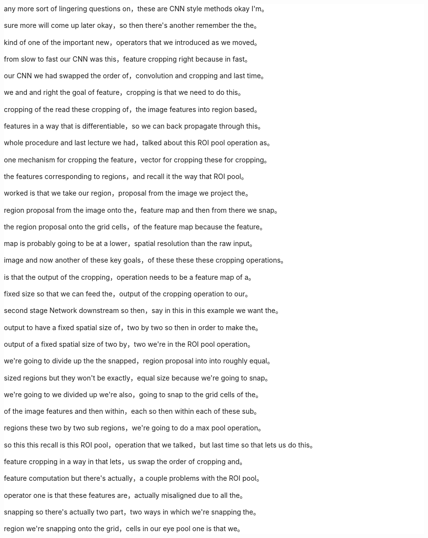 any more sort of lingering questions on，these are CNN style methods okay I'm。

sure more will come up later okay，so then there's another remember the the。

kind of one of the important new，operators that we introduced as we moved。

from slow to fast our CNN was this，feature cropping right because in fast。

our CNN we had swapped the order of，convolution and cropping and last time。

we and and right the goal of feature，cropping is that we need to do this。

cropping of the read these cropping of，the image features into region based。

features in a way that is differentiable，so we can back propagate through this。

whole procedure and last lecture we had，talked about this ROI pool operation as。

one mechanism for cropping the feature，vector for cropping these for cropping。

the features corresponding to regions，and recall it the way that ROI pool。

worked is that we take our region，proposal from the image we project the。

region proposal from the image onto the，feature map and then from there we snap。

the region proposal onto the grid cells，of the feature map because the feature。

map is probably going to be at a lower，spatial resolution than the raw input。

image and now another of these key goals，of these these these cropping operations。

is that the output of the cropping，operation needs to be a feature map of a。

fixed size so that we can feed the，output of the cropping operation to our。

second stage Network downstream so then，say in this in this example we want the。

output to have a fixed spatial size of，two by two so then in order to make the。

output of a fixed spatial size of two by，two we're in the ROI pool operation。

we're going to divide up the the snapped，region proposal into into roughly equal。

sized regions but they won't be exactly，equal size because we're going to snap。

we're going to we divided up we're also，going to snap to the grid cells of the。

of the image features and then within，each so then within each of these sub。

regions these two by two sub regions，we're going to do a max pool operation。

so this this recall is this ROI pool，operation that we talked，but last time so that lets us do this。

feature cropping in a way in that lets，us swap the order of cropping and。

feature computation but there's actually，a couple problems with the ROI pool。

operator one is that these features are，actually misaligned due to all the。

snapping so there's actually two part，two ways in which we're snapping the。

region we're snapping onto the grid，cells in our eye pool one is that we。
